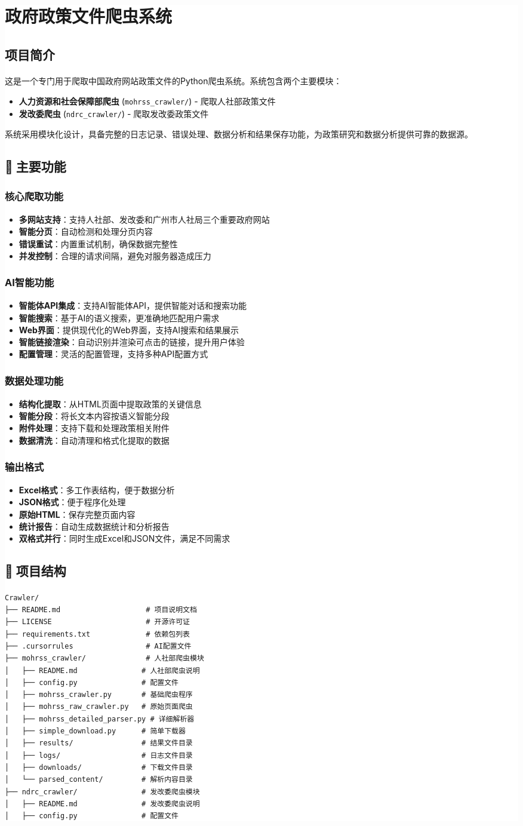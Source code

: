 # 政府政策文件爬虫系统

## 项目简介

这是一个专门用于爬取中国政府网站政策文件的Python爬虫系统。系统包含两个主要模块：

- **人力资源和社会保障部爬虫** (`mohrss_crawler/`) - 爬取人社部政策文件
- **发改委爬虫** (`ndrc_crawler/`) - 爬取发改委政策文件

系统采用模块化设计，具备完整的日志记录、错误处理、数据分析和结果保存功能，为政策研究和数据分析提供可靠的数据源。

## 🚀 主要功能

### 核心爬取功能
- **多网站支持**：支持人社部、发改委和广州市人社局三个重要政府网站
- **智能分页**：自动检测和处理分页内容
- **错误重试**：内置重试机制，确保数据完整性
- **并发控制**：合理的请求间隔，避免对服务器造成压力

### AI智能功能
- **智能体API集成**：支持AI智能体API，提供智能对话和搜索功能
- **智能搜索**：基于AI的语义搜索，更准确地匹配用户需求
- **Web界面**：提供现代化的Web界面，支持AI搜索和结果展示
- **智能链接渲染**：自动识别并渲染可点击的链接，提升用户体验
- **配置管理**：灵活的配置管理，支持多种API配置方式

### 数据处理功能
- **结构化提取**：从HTML页面中提取政策的关键信息
- **智能分段**：将长文本内容按语义智能分段
- **附件处理**：支持下载和处理政策相关附件
- **数据清洗**：自动清理和格式化提取的数据

### 输出格式
- **Excel格式**：多工作表结构，便于数据分析
- **JSON格式**：便于程序化处理
- **原始HTML**：保存完整页面内容
- **统计报告**：自动生成数据统计和分析报告
- **双格式并行**：同时生成Excel和JSON文件，满足不同需求

## 📁 项目结构

```
Crawler/
├── README.md                    # 项目说明文档
├── LICENSE                      # 开源许可证
├── requirements.txt             # 依赖包列表
├── .cursorrules                 # AI配置文件
├── mohrss_crawler/              # 人社部爬虫模块
│   ├── README.md               # 人社部爬虫说明
│   ├── config.py               # 配置文件
│   ├── mohrss_crawler.py       # 基础爬虫程序
│   ├── mohrss_raw_crawler.py   # 原始页面爬虫
│   ├── mohrss_detailed_parser.py # 详细解析器
│   ├── simple_download.py      # 简单下载器
│   ├── results/                # 结果文件目录
│   ├── logs/                   # 日志文件目录
│   ├── downloads/              # 下载文件目录
│   └── parsed_content/         # 解析内容目录
├── ndrc_crawler/               # 发改委爬虫模块
│   ├── README.md               # 发改委爬虫说明
│   ├── config.py               # 配置文件
```
